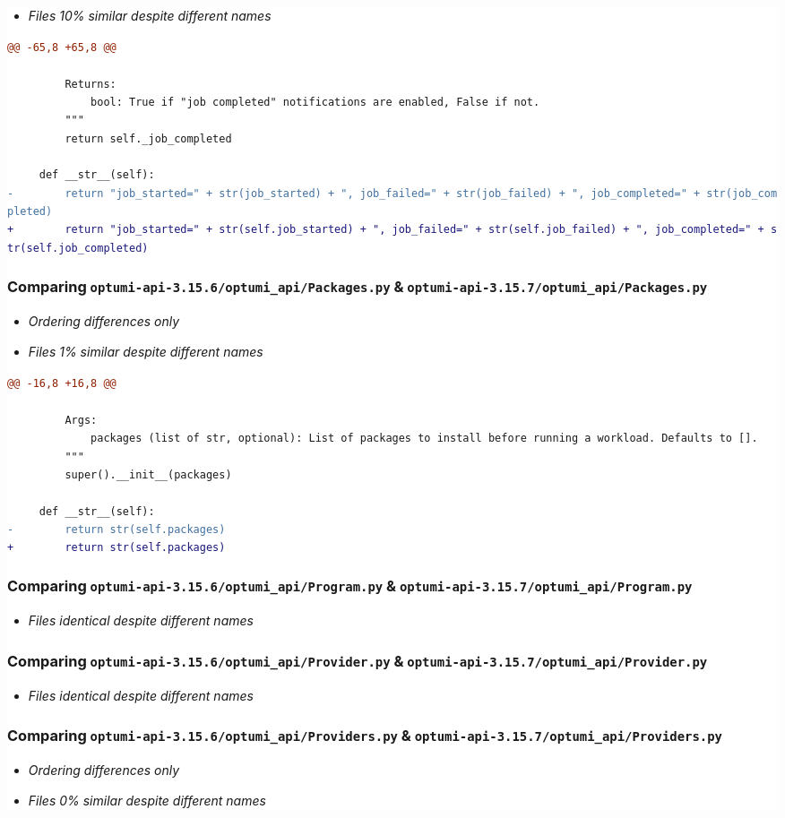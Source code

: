  * *Files 10% similar despite different names*

```diff
@@ -65,8 +65,8 @@
 
         Returns:
             bool: True if "job completed" notifications are enabled, False if not.
         """
         return self._job_completed
 
     def __str__(self):
-        return "job_started=" + str(job_started) + ", job_failed=" + str(job_failed) + ", job_completed=" + str(job_completed)
+        return "job_started=" + str(self.job_started) + ", job_failed=" + str(self.job_failed) + ", job_completed=" + str(self.job_completed)
```

### Comparing `optumi-api-3.15.6/optumi_api/Packages.py` & `optumi-api-3.15.7/optumi_api/Packages.py`

 * *Ordering differences only*

 * *Files 1% similar despite different names*

```diff
@@ -16,8 +16,8 @@
 
         Args:
             packages (list of str, optional): List of packages to install before running a workload. Defaults to [].
         """
         super().__init__(packages)
 
     def __str__(self):
-        return str(self.packages)
+        return str(self.packages)
```

### Comparing `optumi-api-3.15.6/optumi_api/Program.py` & `optumi-api-3.15.7/optumi_api/Program.py`

 * *Files identical despite different names*

### Comparing `optumi-api-3.15.6/optumi_api/Provider.py` & `optumi-api-3.15.7/optumi_api/Provider.py`

 * *Files identical despite different names*

### Comparing `optumi-api-3.15.6/optumi_api/Providers.py` & `optumi-api-3.15.7/optumi_api/Providers.py`

 * *Ordering differences only*

 * *Files 0% similar despite different names*
